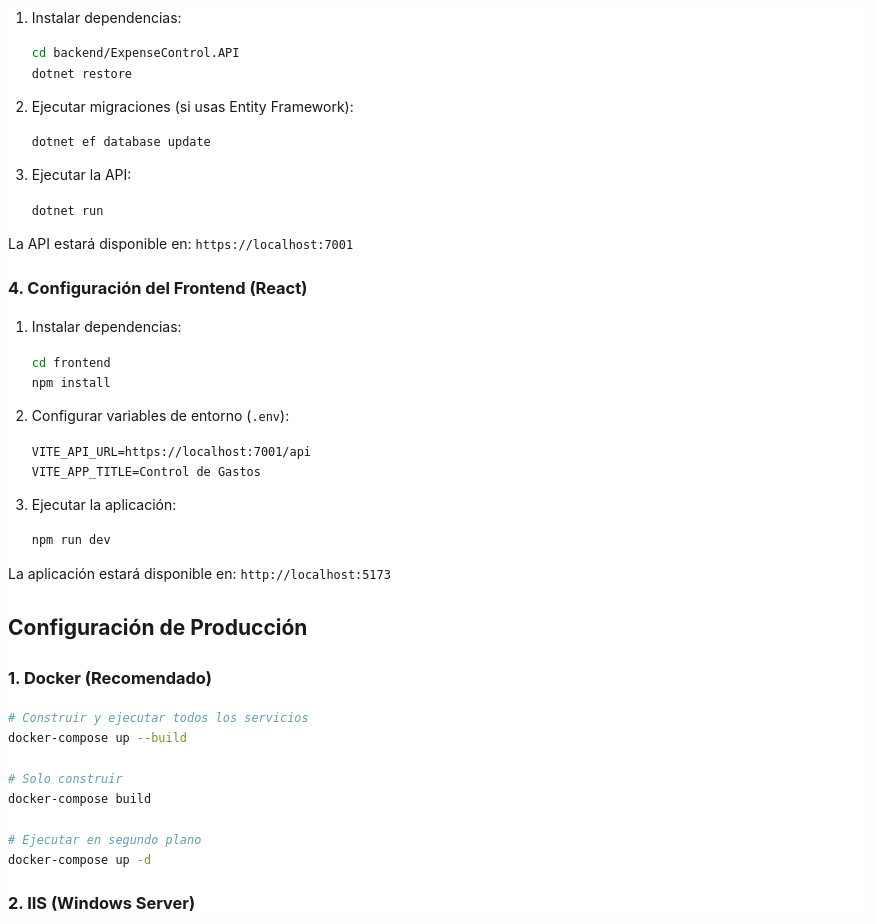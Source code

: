 1. Instalar dependencias:
   ```bash
   cd backend/ExpenseControl.API
   dotnet restore
   ```

2. Ejecutar migraciones (si usas Entity Framework):
   ```bash
   dotnet ef database update
   ```

3. Ejecutar la API:
   ```bash
   dotnet run
   ```

La API estará disponible en: `https://localhost:7001`

### 4. Configuración del Frontend (React)

1. Instalar dependencias:
   ```bash
   cd frontend
   npm install
   ```

2. Configurar variables de entorno (`.env`):
   ```env
   VITE_API_URL=https://localhost:7001/api
   VITE_APP_TITLE=Control de Gastos
   ```

3. Ejecutar la aplicación:
   ```bash
   npm run dev
   ```

La aplicación estará disponible en: `http://localhost:5173`

## Configuración de Producción

### 1. Docker (Recomendado)

```bash
# Construir y ejecutar todos los servicios
docker-compose up --build

# Solo construir
docker-compose build

# Ejecutar en segundo plano
docker-compose up -d
```

### 2. IIS (Windows Server)
